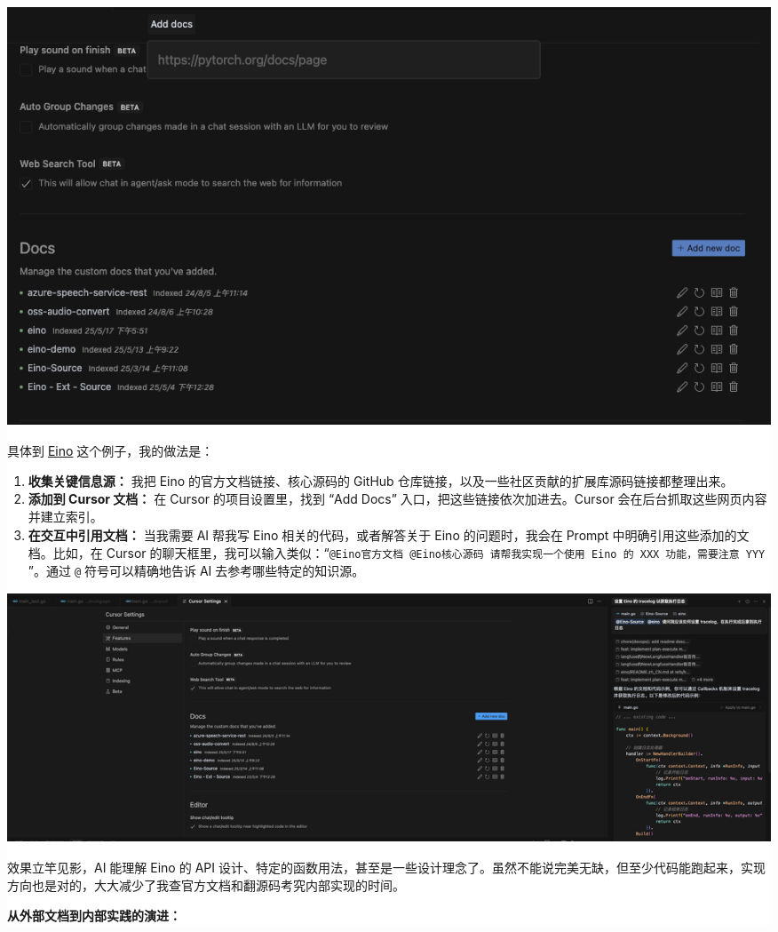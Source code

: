 ![image](../static/assets/blog-ai-first-program/image-20250528171411-71nvi9d.png)​

具体到 [Eino](https://github.com/cloudwego/eino) 这个例子，我的做法是：

1. **收集关键信息源：**  我把 Eino 的官方文档链接、核心源码的 GitHub 仓库链接，以及一些社区贡献的扩展库源码链接都整理出来。
2. **添加到 Cursor 文档：**  在 Cursor 的项目设置里，找到 “Add Docs” 入口，把这些链接依次加进去。Cursor 会在后台抓取这些网页内容并建立索引。
3. **在交互中引用文档：**  当我需要 AI 帮我写 Eino 相关的代码，或者解答关于 Eino 的问题时，我会在 Prompt 中明确引用这些添加的文档。比如，在 Cursor 的聊天框里，我可以输入类似：“`@Eino官方文档 @Eino核心源码 请帮我实现一个使用 Eino 的 XXX 功能，需要注意 YYY`​”。通过 `@`​ 符号可以精确地告诉 AI 去参考哪些特定的知识源。

![image](../static/assets/blog-ai-first-program/image-20250528171337-v15cuc7.png)​

效果立竿见影，AI 能理解 Eino 的 API 设计、特定的函数用法，甚至是一些设计理念了。虽然不能说完美无缺，但至少代码能跑起来，实现方向也是对的，大大减少了我查官方文档和翻源码考究内部实现的时间。

**从外部文档到内部实践的演进：**
